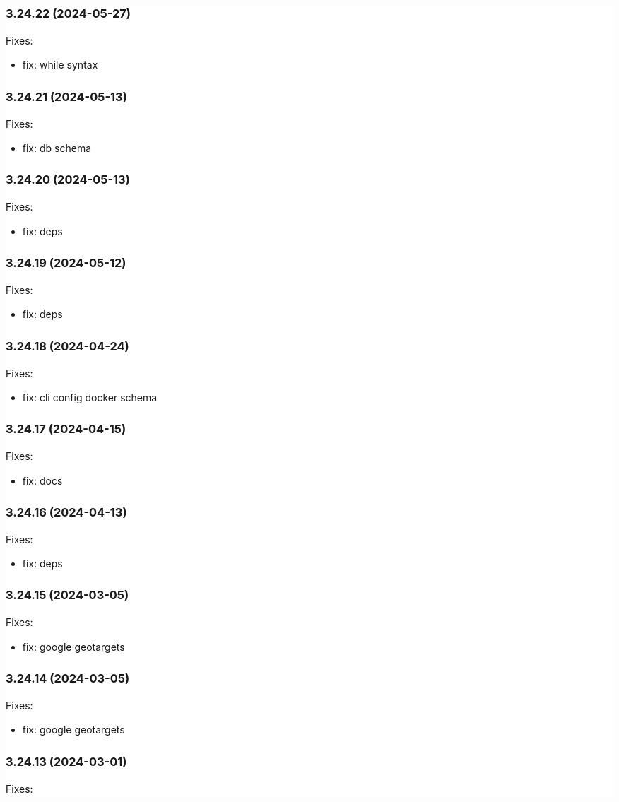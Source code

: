 ### 3.24.22 (2024-05-27)

Fixes:

- fix: while syntax

### 3.24.21 (2024-05-13)

Fixes:

- fix: db schema

### 3.24.20 (2024-05-13)

Fixes:

- fix: deps

### 3.24.19 (2024-05-12)

Fixes:

- fix: deps

### 3.24.18 (2024-04-24)

Fixes:

- fix: cli config docker schema

### 3.24.17 (2024-04-15)

Fixes:

- fix: docs

### 3.24.16 (2024-04-13)

Fixes:

- fix: deps

### 3.24.15 (2024-03-05)

Fixes:

- fix: google geotargets

### 3.24.14 (2024-03-05)

Fixes:

- fix: google geotargets

### 3.24.13 (2024-03-01)

Fixes:
